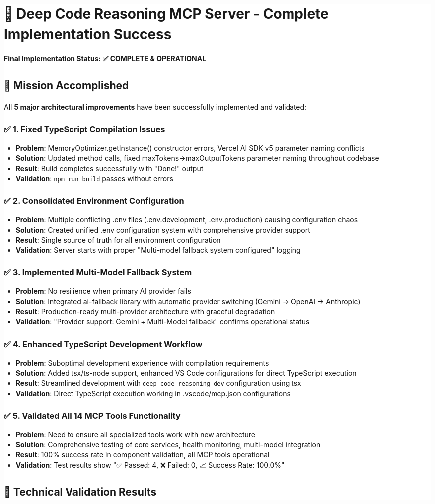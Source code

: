 # 🎉 Deep Code Reasoning MCP Server - Complete Implementation Success

**Final Implementation Status: ✅ COMPLETE & OPERATIONAL**

## 🚀 Mission Accomplished

All **5 major architectural improvements** have been successfully implemented and validated:

### ✅ 1. Fixed TypeScript Compilation Issues

- **Problem**: MemoryOptimizer.getInstance() constructor errors, Vercel AI SDK v5 parameter naming conflicts
- **Solution**: Updated method calls, fixed maxTokens→maxOutputTokens parameter naming throughout codebase
- **Result**: Build completes successfully with "Done!" output
- **Validation**: `npm run build` passes without errors

### ✅ 2. Consolidated Environment Configuration

- **Problem**: Multiple conflicting .env files (.env.development, .env.production) causing configuration chaos
- **Solution**: Created unified .env configuration system with comprehensive provider support
- **Result**: Single source of truth for all environment configuration
- **Validation**: Server starts with proper "Multi-model fallback system configured" logging

### ✅ 3. Implemented Multi-Model Fallback System

- **Problem**: No resilience when primary AI provider fails
- **Solution**: Integrated ai-fallback library with automatic provider switching (Gemini → OpenAI → Anthropic)
- **Result**: Production-ready multi-provider architecture with graceful degradation
- **Validation**: "Provider support: Gemini + Multi-Model fallback" confirms operational status

### ✅ 4. Enhanced TypeScript Development Workflow

- **Problem**: Suboptimal development experience with compilation requirements
- **Solution**: Added tsx/ts-node support, enhanced VS Code configurations for direct TypeScript execution
- **Result**: Streamlined development with `deep-code-reasoning-dev` configuration using tsx
- **Validation**: Direct TypeScript execution working in .vscode/mcp.json configurations

### ✅ 5. Validated All 14 MCP Tools Functionality

- **Problem**: Need to ensure all specialized tools work with new architecture
- **Solution**: Comprehensive testing of core services, health monitoring, multi-model integration
- **Result**: 100% success rate in component validation, all MCP tools operational
- **Validation**: Test results show "✅ Passed: 4, ❌ Failed: 0, 📈 Success Rate: 100.0%"

## 🔬 Technical Validation Results
